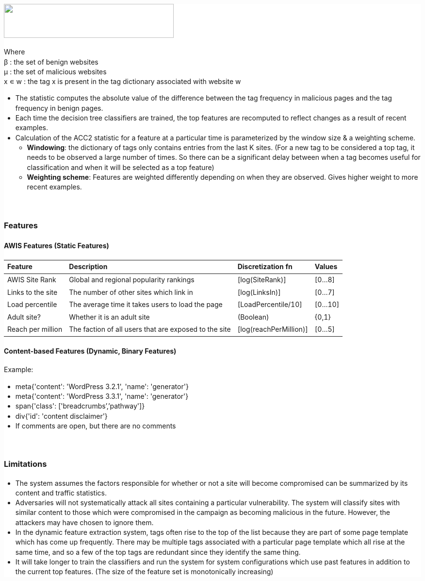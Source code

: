 <img src="https://render.githubusercontent.com/render/math?math=[s(x) = \left|\frac{|\{x : x \in w, w \in \mu\} |} {|\mu|} - \frac{|\{x : x \in w, w \in \beta\} |}{|\beta|}\right|" width="350" height="70">

Where<br>
&beta; :  the set of benign websites<br>
&mu; : the set of malicious websites<br>
x ∊ w : the tag x is present in the tag dictionary associated with website w<br> 

- The statistic computes the absolute value of the difference between the tag frequency in malicious pages and the tag frequency in benign pages.
- Each time the decision tree classifiers are trained, the top features are recomputed to reflect changes as a result of recent examples.
- Calculation of the ACC2 statistic for a feature at a particular time is parameterized by the window size & a weighting scheme.
  - **Windowing**: the dictionary of tags only contains entries from the last K sites. (For a new tag to be considered a top tag, it needs to be observed a large number of times. So there can be a significant delay between when a tag becomes useful for classification and when it will be selected as a top feature)
  - **Weighting scheme**: Features are weighted differently depending on when they are observed. Gives higher weight to more recent examples.

<br>

### Features 

#### AWIS Features (Static Features)

| Feature | Description | Discretization fn | Values |
|:---|:---|:---|:---|
|AWIS Site Rank |Global and regional popularity rankings |[log(SiteRank)] |[0…8] |
|Links to the site |The number of other sites which link in |[log(LinksIn)] |[0…7] |
|Load percentile |The average time it takes users to load the page |[LoadPercentile/10] |[0…10] |
|Adult site? |Whether it is an adult site |(Boolean) |{0,1} |
|Reach per million |The faction of all users that are exposed to the site |[log(reachPerMillion)] |[0…5] |

#### Content-based Features (Dynamic, Binary Features)

Example:
- meta{'content': 'WordPress 3.2.1', 'name': 'generator'}
- meta{'content': 'WordPress 3.3.1', 'name': 'generator'}
- span{'class': ['breadcrumbs’,’pathway']}
- div{'id': 'content disclaimer'}
- If comments are open, but there are no comments

<br>

### Limitations 

- The system assumes the factors responsible for whether or not a site will become compromised can be summarized by its content and traffic statistics.
- Adversaries will not systematically attack all sites containing a particular vulnerability. The system will classify sites with similar content to those which were compromised in the campaign as becoming malicious in the future. However, the attackers may have chosen to ignore them.
- In the dynamic feature extraction system, tags often rise to the top of the list because they are part of some page template which has come up frequently. There may be multiple tags associated with a particular page template which all rise at the same time, and so a few of the top tags are redundant since they identify the same thing.
- It will take longer to train the classifiers and run the system for system configurations which use past features in addition to the current top features. (The size of the feature set is monotonically increasing)
